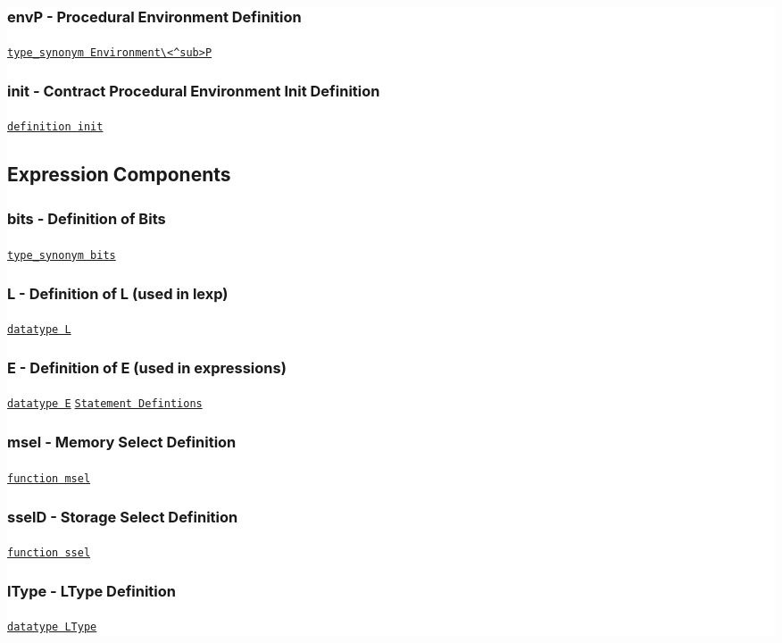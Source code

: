 <a name="envPD"></a>

### envP - Procedural Environment Definition
[`type_synonym Environment\<^sub>P`](https://github.com/billyThornton/TypeSafe-Isabelle-Solidity/blob/main/Contracts.thy#L149)

<a name="initD"></a>

### init - Contract Procedural Environment Init Definition
[`definition init`](https://github.com/billyThornton/TypeSafe-Isabelle-Solidity/blob/main/Contracts.thy#L151-L154)

## Expression Components

<a name="bitsD"></a>

### bits - Definition of Bits
[`type_synonym bits`](https://github.com/billyThornton/TypeSafe-Isabelle-Solidity/blob/main/Valuetypes.thy#L26-L28)

<a name="lD"></a>

### L - Definition of L (used in lexp)
[`datatype L`](https://github.com/billyThornton/TypeSafe-Isabelle-Solidity/blob/main/Contracts.thy#L8-L9)

<a name="eD"></a>

### E - Definition of E (used in expressions)
[`datatype E`](https://github.com/billyThornton/TypeSafe-Isabelle-Solidity/blob/main/Contracts.thy#L10-L29)
[`Statement Defintions`](https://github.com/billyThornton/TypeSafe-Isabelle-Solidity/blob/main/Expressions.thy#L86-L246)

<a name="msel"></a>

### msel - Memory Select Definition
[`function msel`](https://github.com/billyThornton/TypeSafe-Isabelle-Solidity/blob/main/Expressions.thy#L49-L69)

<a name="ssel"></a>

### sselD - Storage Select Definition
[`function ssel`](https://github.com/billyThornton/TypeSafe-Isabelle-Solidity/blob/main/Expressions.thy#L70-L85)

<a name="lTypeD"></a>

### lType - LType Definition
[`datatype LType`](https://github.com/billyThornton/TypeSafe-Isabelle-Solidity/blob/main/Expressions.thy#L32-L34)
